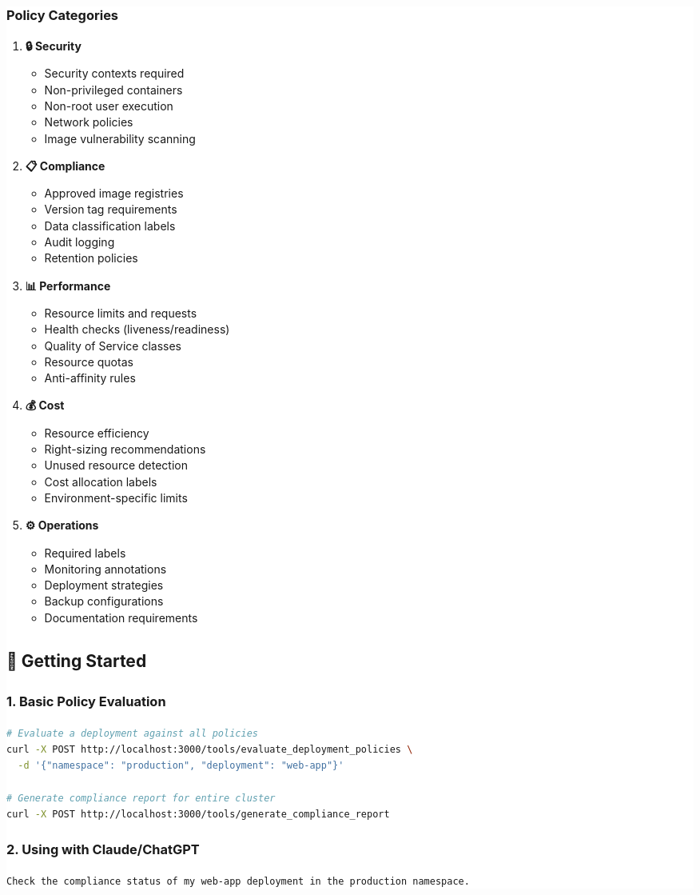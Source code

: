 ### Policy Categories

1. **🔒 Security**
   - Security contexts required
   - Non-privileged containers
   - Non-root user execution
   - Network policies
   - Image vulnerability scanning

2. **📋 Compliance**
   - Approved image registries
   - Version tag requirements
   - Data classification labels
   - Audit logging
   - Retention policies

3. **📊 Performance**
   - Resource limits and requests
   - Health checks (liveness/readiness)
   - Quality of Service classes
   - Resource quotas
   - Anti-affinity rules

4. **💰 Cost**
   - Resource efficiency
   - Right-sizing recommendations
   - Unused resource detection
   - Cost allocation labels
   - Environment-specific limits

5. **⚙️ Operations**
   - Required labels
   - Monitoring annotations
   - Deployment strategies
   - Backup configurations
   - Documentation requirements

## 🚀 Getting Started

### 1. Basic Policy Evaluation

```bash
# Evaluate a deployment against all policies
curl -X POST http://localhost:3000/tools/evaluate_deployment_policies \
  -d '{"namespace": "production", "deployment": "web-app"}'

# Generate compliance report for entire cluster
curl -X POST http://localhost:3000/tools/generate_compliance_report
```

### 2. Using with Claude/ChatGPT

```
Check the compliance status of my web-app deployment in the production namespace.
```
